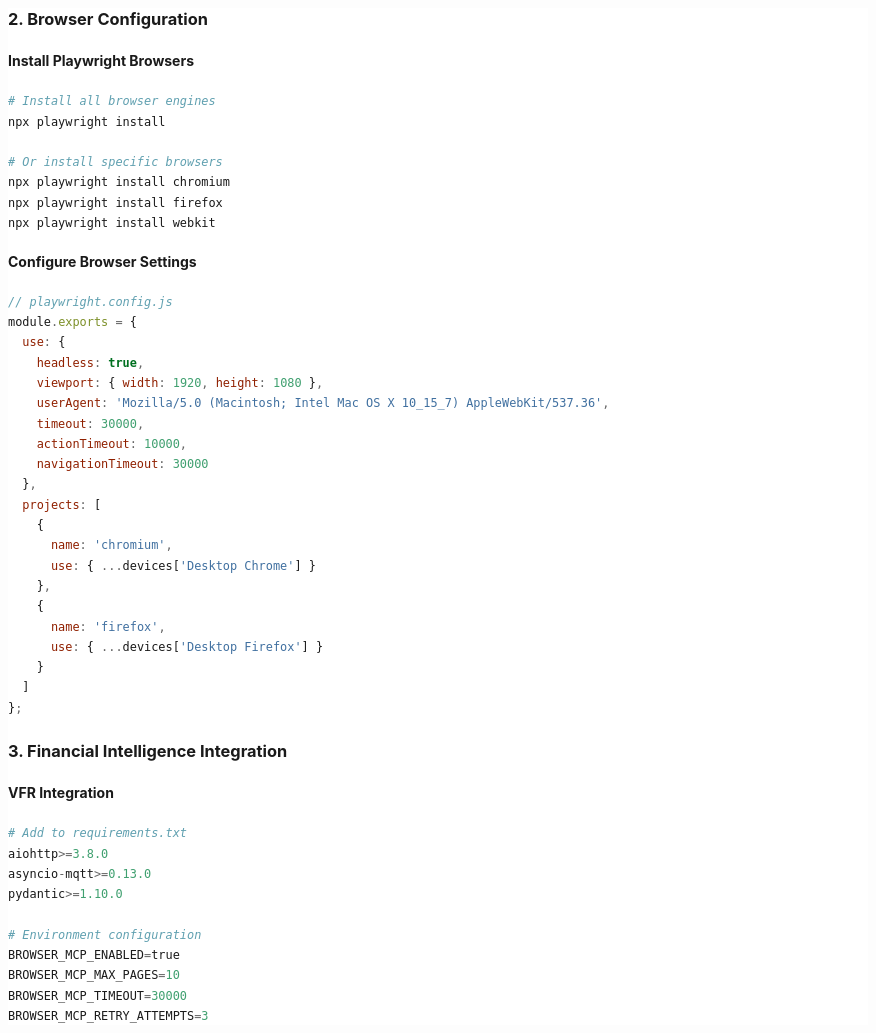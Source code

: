 ### 2. Browser Configuration

#### Install Playwright Browsers
```bash
# Install all browser engines
npx playwright install

# Or install specific browsers
npx playwright install chromium
npx playwright install firefox
npx playwright install webkit
```

#### Configure Browser Settings
```javascript
// playwright.config.js
module.exports = {
  use: {
    headless: true,
    viewport: { width: 1920, height: 1080 },
    userAgent: 'Mozilla/5.0 (Macintosh; Intel Mac OS X 10_15_7) AppleWebKit/537.36',
    timeout: 30000,
    actionTimeout: 10000,
    navigationTimeout: 30000
  },
  projects: [
    {
      name: 'chromium',
      use: { ...devices['Desktop Chrome'] }
    },
    {
      name: 'firefox',
      use: { ...devices['Desktop Firefox'] }
    }
  ]
};
```

### 3. Financial Intelligence Integration

#### VFR Integration
```python
# Add to requirements.txt
aiohttp>=3.8.0
asyncio-mqtt>=0.13.0
pydantic>=1.10.0

# Environment configuration
BROWSER_MCP_ENABLED=true
BROWSER_MCP_MAX_PAGES=10
BROWSER_MCP_TIMEOUT=30000
BROWSER_MCP_RETRY_ATTEMPTS=3
```
